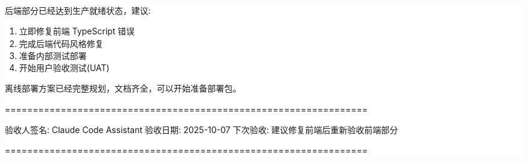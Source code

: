 后端部分已经达到生产就绪状态，建议:
   1. 立即修复前端 TypeScript 错误
   2. 完成后端代码风格修复
   3. 准备内部测试部署
   4. 开始用户验收测试(UAT)

离线部署方案已经完整规划，文档齐全，可以开始准备部署包。

=================================================================

验收人签名: Claude Code Assistant
验收日期: 2025-10-07
下次验收: 建议修复前端后重新验收前端部分

=================================================================
